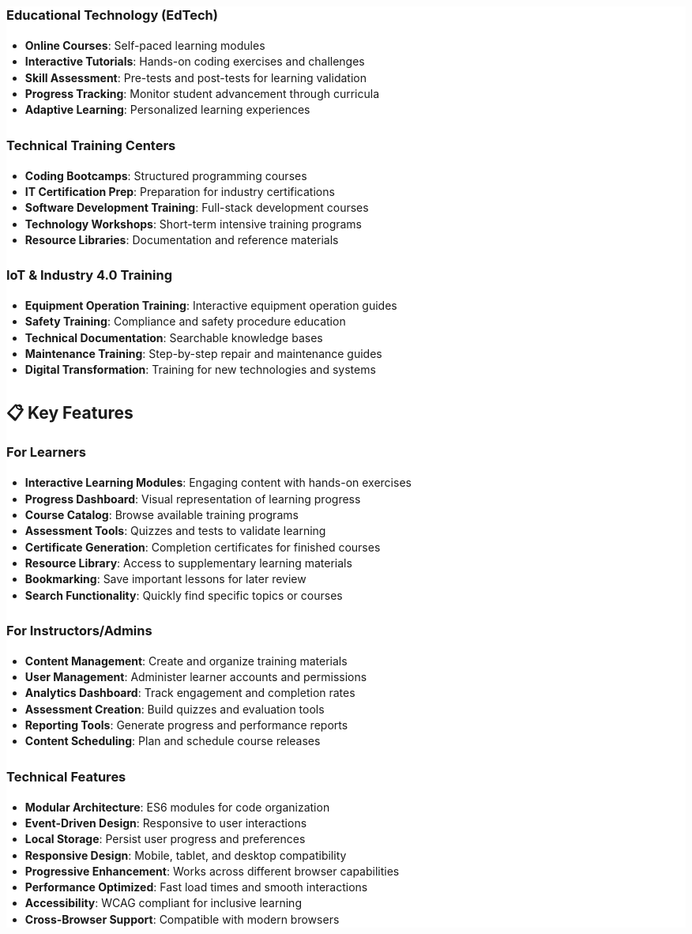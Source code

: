 ### Educational Technology (EdTech)
- **Online Courses**: Self-paced learning modules
- **Interactive Tutorials**: Hands-on coding exercises and challenges
- **Skill Assessment**: Pre-tests and post-tests for learning validation
- **Progress Tracking**: Monitor student advancement through curricula
- **Adaptive Learning**: Personalized learning experiences

### Technical Training Centers
- **Coding Bootcamps**: Structured programming courses
- **IT Certification Prep**: Preparation for industry certifications
- **Software Development Training**: Full-stack development courses
- **Technology Workshops**: Short-term intensive training programs
- **Resource Libraries**: Documentation and reference materials

### IoT & Industry 4.0 Training
- **Equipment Operation Training**: Interactive equipment operation guides
- **Safety Training**: Compliance and safety procedure education
- **Technical Documentation**: Searchable knowledge bases
- **Maintenance Training**: Step-by-step repair and maintenance guides
- **Digital Transformation**: Training for new technologies and systems

## 📋 Key Features

### For Learners
- **Interactive Learning Modules**: Engaging content with hands-on exercises
- **Progress Dashboard**: Visual representation of learning progress
- **Course Catalog**: Browse available training programs
- **Assessment Tools**: Quizzes and tests to validate learning
- **Certificate Generation**: Completion certificates for finished courses
- **Resource Library**: Access to supplementary learning materials
- **Bookmarking**: Save important lessons for later review
- **Search Functionality**: Quickly find specific topics or courses

### For Instructors/Admins
- **Content Management**: Create and organize training materials
- **User Management**: Administer learner accounts and permissions
- **Analytics Dashboard**: Track engagement and completion rates
- **Assessment Creation**: Build quizzes and evaluation tools
- **Reporting Tools**: Generate progress and performance reports
- **Content Scheduling**: Plan and schedule course releases

### Technical Features
- **Modular Architecture**: ES6 modules for code organization
- **Event-Driven Design**: Responsive to user interactions
- **Local Storage**: Persist user progress and preferences
- **Responsive Design**: Mobile, tablet, and desktop compatibility
- **Progressive Enhancement**: Works across different browser capabilities
- **Performance Optimized**: Fast load times and smooth interactions
- **Accessibility**: WCAG compliant for inclusive learning
- **Cross-Browser Support**: Compatible with modern browsers
